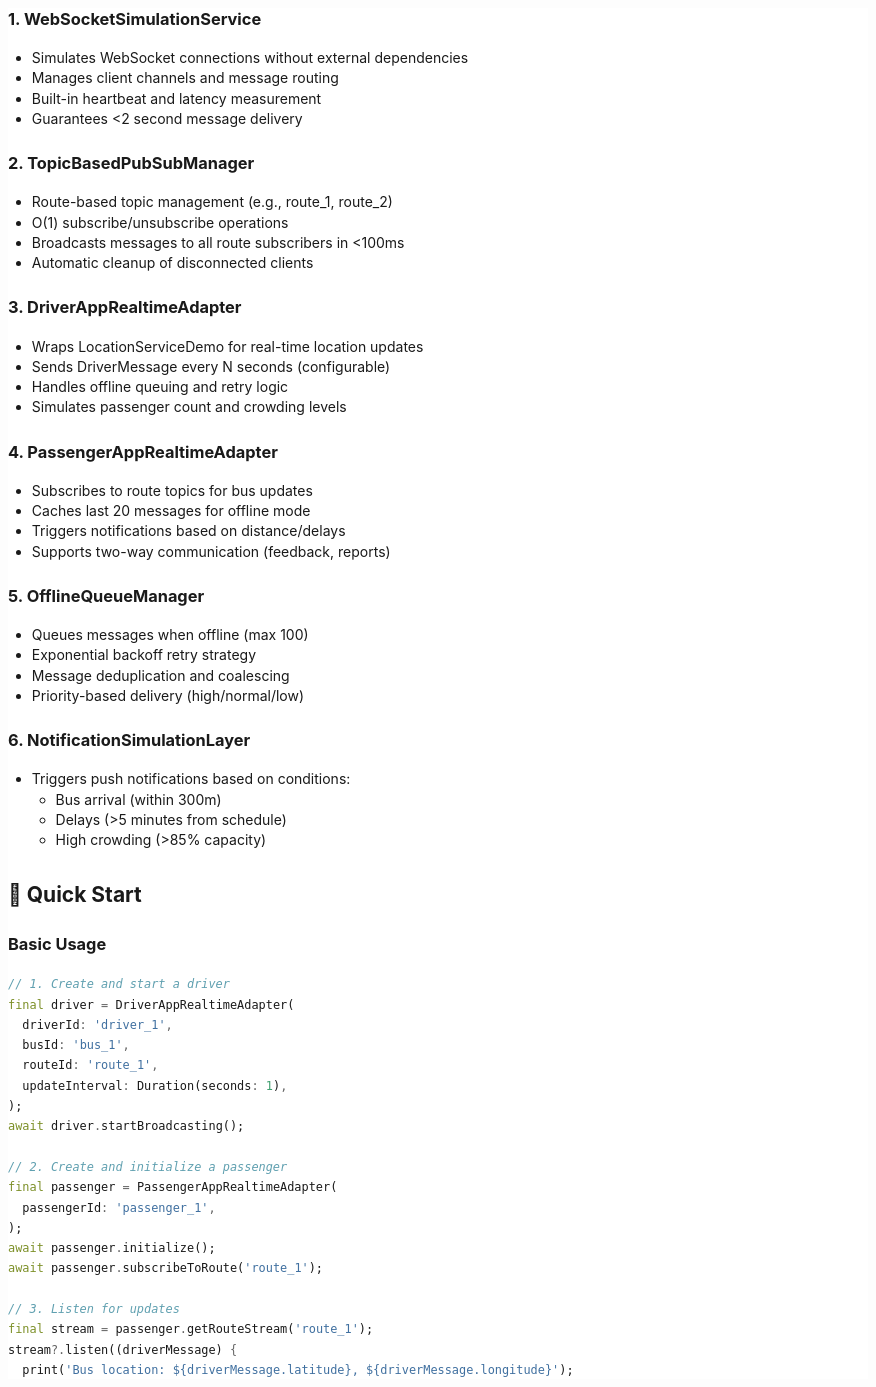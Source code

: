 ### 1. **WebSocketSimulationService**
- Simulates WebSocket connections without external dependencies
- Manages client channels and message routing
- Built-in heartbeat and latency measurement
- Guarantees <2 second message delivery

### 2. **TopicBasedPubSubManager**
- Route-based topic management (e.g., route_1, route_2)
- O(1) subscribe/unsubscribe operations
- Broadcasts messages to all route subscribers in <100ms
- Automatic cleanup of disconnected clients

### 3. **DriverAppRealtimeAdapter**
- Wraps LocationServiceDemo for real-time location updates
- Sends DriverMessage every N seconds (configurable)
- Handles offline queuing and retry logic
- Simulates passenger count and crowding levels

### 4. **PassengerAppRealtimeAdapter**
- Subscribes to route topics for bus updates
- Caches last 20 messages for offline mode
- Triggers notifications based on distance/delays
- Supports two-way communication (feedback, reports)

### 5. **OfflineQueueManager**
- Queues messages when offline (max 100)
- Exponential backoff retry strategy
- Message deduplication and coalescing
- Priority-based delivery (high/normal/low)

### 6. **NotificationSimulationLayer**
- Triggers push notifications based on conditions:
  - Bus arrival (within 300m)
  - Delays (>5 minutes from schedule)
  - High crowding (>85% capacity)

## 🚀 Quick Start

### Basic Usage

```dart
// 1. Create and start a driver
final driver = DriverAppRealtimeAdapter(
  driverId: 'driver_1',
  busId: 'bus_1',
  routeId: 'route_1',
  updateInterval: Duration(seconds: 1),
);
await driver.startBroadcasting();

// 2. Create and initialize a passenger
final passenger = PassengerAppRealtimeAdapter(
  passengerId: 'passenger_1',
);
await passenger.initialize();
await passenger.subscribeToRoute('route_1');

// 3. Listen for updates
final stream = passenger.getRouteStream('route_1');
stream?.listen((driverMessage) {
  print('Bus location: ${driverMessage.latitude}, ${driverMessage.longitude}');
```